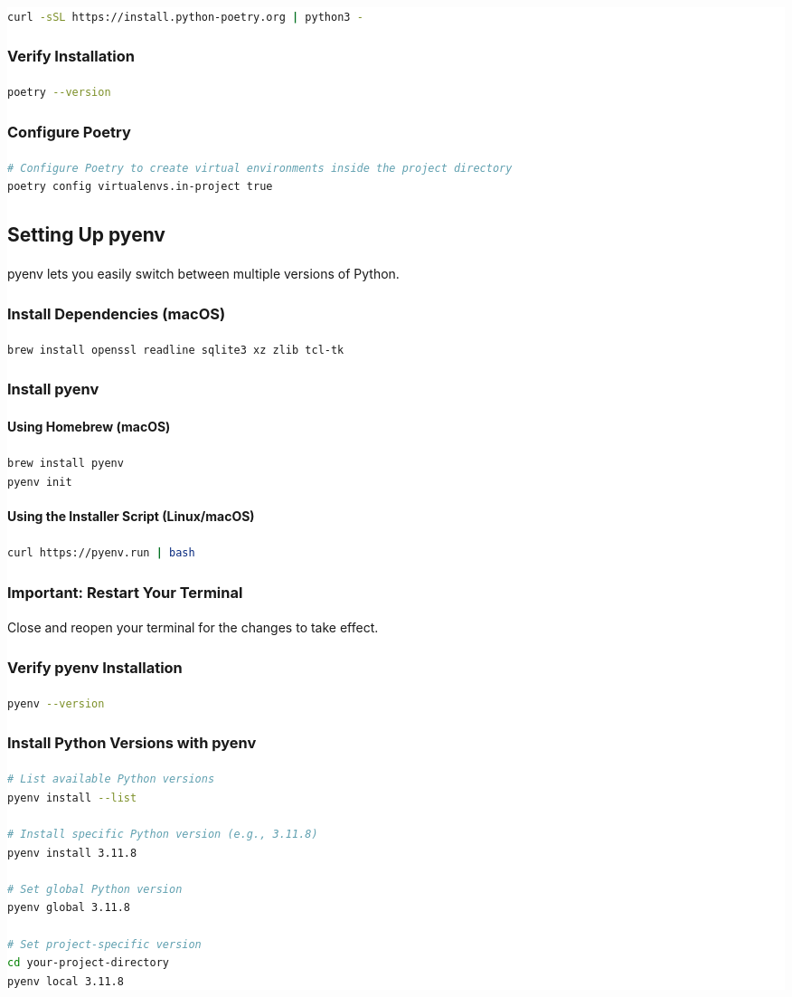 ```bash
curl -sSL https://install.python-poetry.org | python3 -
```

### Verify Installation

```bash
poetry --version
```

### Configure Poetry

```bash
# Configure Poetry to create virtual environments inside the project directory
poetry config virtualenvs.in-project true
```

## Setting Up pyenv

pyenv lets you easily switch between multiple versions of Python.

### Install Dependencies (macOS)

```bash
brew install openssl readline sqlite3 xz zlib tcl-tk
```

### Install pyenv

#### Using Homebrew (macOS)

```bash
brew install pyenv
pyenv init
```

#### Using the Installer Script (Linux/macOS)

```bash
curl https://pyenv.run | bash
```

### Important: Restart Your Terminal

Close and reopen your terminal for the changes to take effect.

### Verify pyenv Installation

```bash
pyenv --version
```

### Install Python Versions with pyenv

```bash
# List available Python versions
pyenv install --list

# Install specific Python version (e.g., 3.11.8)
pyenv install 3.11.8

# Set global Python version
pyenv global 3.11.8

# Set project-specific version
cd your-project-directory
pyenv local 3.11.8
```

